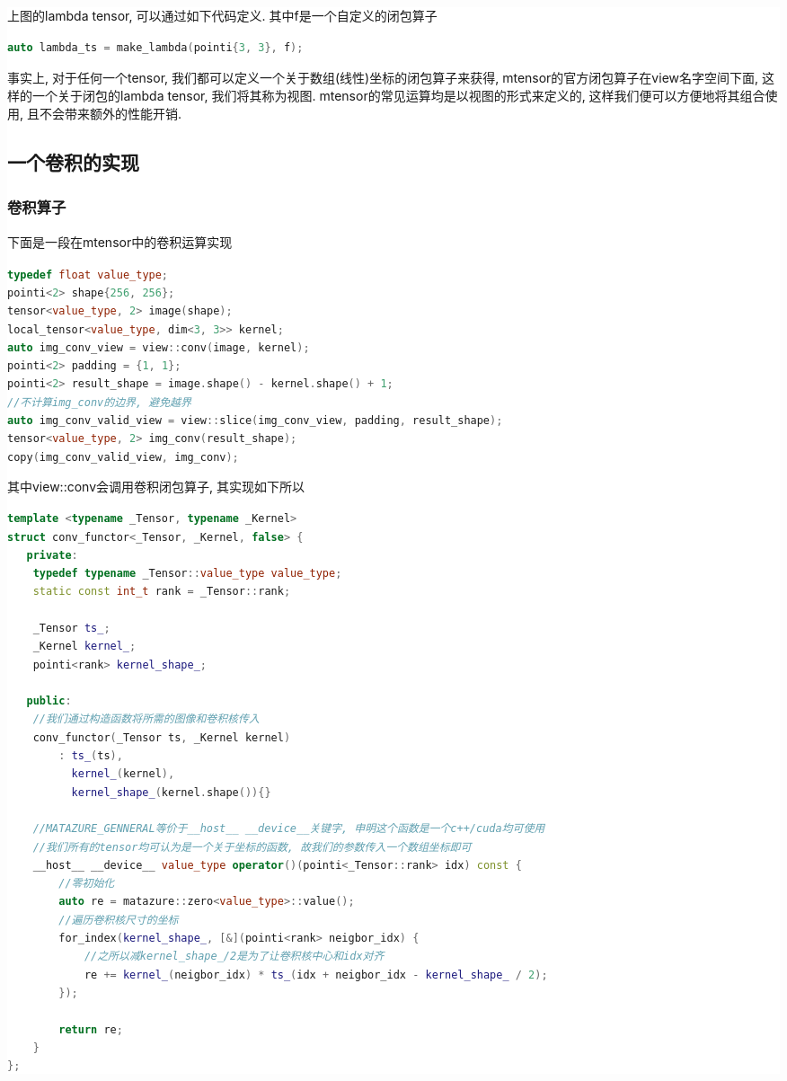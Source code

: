 上图的lambda tensor, 可以通过如下代码定义. 其中f是一个自定义的闭包算子

```c++
auto lambda_ts = make_lambda(pointi{3, 3}, f);
```

事实上, 对于任何一个tensor, 我们都可以定义一个关于数组(线性)坐标的闭包算子来获得, mtensor的官方闭包算子在view名字空间下面, 这样的一个关于闭包的lambda tensor, 我们将其称为视图. mtensor的常见运算均是以视图的形式来定义的, 这样我们便可以方便地将其组合使用, 且不会带来额外的性能开销.

## 一个卷积的实现

### 卷积算子

下面是一段在mtensor中的卷积运算实现

```c++
typedef float value_type;
pointi<2> shape{256, 256};
tensor<value_type, 2> image(shape);
local_tensor<value_type, dim<3, 3>> kernel;
auto img_conv_view = view::conv(image, kernel);
pointi<2> padding = {1, 1};
pointi<2> result_shape = image.shape() - kernel.shape() + 1;
//不计算img_conv的边界, 避免越界
auto img_conv_valid_view = view::slice(img_conv_view, padding, result_shape);
tensor<value_type, 2> img_conv(result_shape);
copy(img_conv_valid_view, img_conv);
```

其中view::conv会调用卷积闭包算子, 其实现如下所以

```c++
template <typename _Tensor, typename _Kernel>
struct conv_functor<_Tensor, _Kernel, false> {
   private:
    typedef typename _Tensor::value_type value_type;
    static const int_t rank = _Tensor::rank;

    _Tensor ts_;
    _Kernel kernel_;
    pointi<rank> kernel_shape_;

   public:
    //我们通过构造函数将所需的图像和卷积核传入
    conv_functor(_Tensor ts, _Kernel kernel)
        : ts_(ts),
          kernel_(kernel),
          kernel_shape_(kernel.shape()){}

    //MATAZURE_GENNERAL等价于__host__ __device__关键字, 申明这个函数是一个c++/cuda均可使用
    //我们所有的tensor均可认为是一个关于坐标的函数, 故我们的参数传入一个数组坐标即可
    __host__ __device__ value_type operator()(pointi<_Tensor::rank> idx) const {
        //零初始化
        auto re = matazure::zero<value_type>::value();
        //遍历卷积核尺寸的坐标
        for_index(kernel_shape_, [&](pointi<rank> neigbor_idx) {
            //之所以减kernel_shape_/2是为了让卷积核中心和idx对齐
            re += kernel_(neigbor_idx) * ts_(idx + neigbor_idx - kernel_shape_ / 2);
        });

        return re;
    }
};
```
